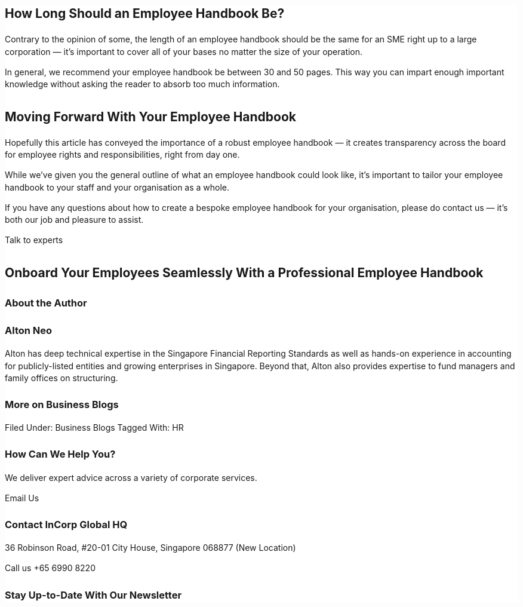 ## How Long Should an Employee Handbook Be?

Contrary to the opinion of some, the length of an employee handbook should be the same for an SME right up to a large corporation — it’s important to cover all of your bases no matter the size of your operation.

In general, we recommend your employee handbook be between 30 and 50 pages. This way you can impart enough important knowledge without asking the reader to absorb too much information.

## Moving Forward With Your Employee Handbook

Hopefully this article has conveyed the importance of a robust employee handbook — it creates transparency across the board for employee rights and responsibilities, right from day one.

While we’ve given you the general outline of what an employee handbook could look like, it’s important to tailor your employee handbook to your staff and your organisation as a whole.

If you have any questions about how to create a bespoke employee handbook for your organisation, please do contact us — it’s both our job and pleasure to assist.

Talk to experts

## Onboard Your Employees Seamlessly With a Professional Employee Handbook

### About the Author



### Alton Neo

Alton has deep technical expertise in the Singapore Financial Reporting Standards as well as hands-on experience in accounting for publicly-listed entities and growing enterprises in Singapore. Beyond that, Alton also provides expertise to fund managers and family offices on structuring.

### More on Business Blogs

Filed Under: Business Blogs Tagged With: HR

### How Can We Help You?

We deliver expert advice across a variety of corporate services.

Email Us

### Contact InCorp Global HQ

36 Robinson Road, #20-01 City House, Singapore 068877 
(New Location)

Call us +65 6990 8220

### Stay Up-to-Date With Our Newsletter
